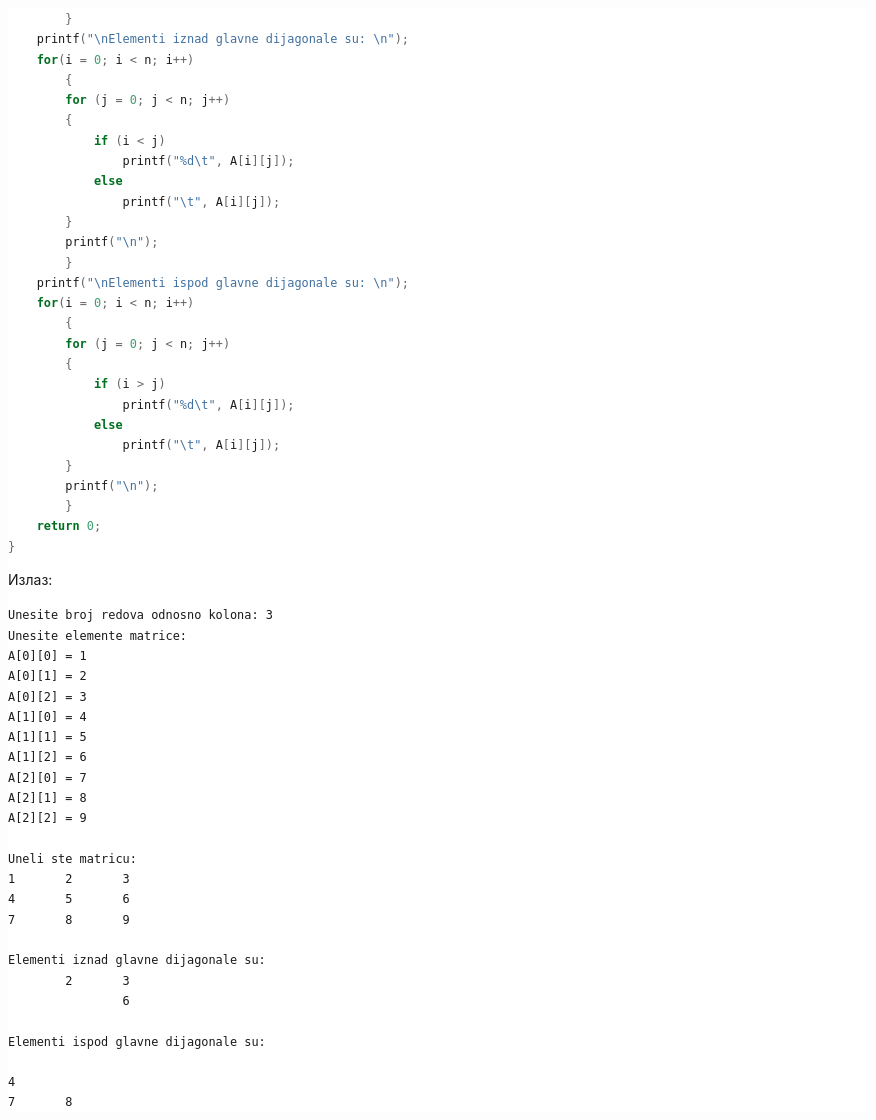 ```c
        }
    printf("\nElementi iznad glavne dijagonale su: \n");
    for(i = 0; i < n; i++)
        {
        for (j = 0; j < n; j++)
        {
            if (i < j)
                printf("%d\t", A[i][j]);
            else
                printf("\t", A[i][j]);
        }
        printf("\n");
        }
    printf("\nElementi ispod glavne dijagonale su: \n");
    for(i = 0; i < n; i++)
        {
        for (j = 0; j < n; j++)
        {
            if (i > j)
                printf("%d\t", A[i][j]);
            else
                printf("\t", A[i][j]);
        }
        printf("\n");
        }	
    return 0;
}
```

Излаз:

```text
Unesite broj redova odnosno kolona: 3
Unesite elemente matrice:
A[0][0] = 1
A[0][1] = 2
A[0][2] = 3
A[1][0] = 4
A[1][1] = 5
A[1][2] = 6
A[2][0] = 7
A[2][1] = 8
A[2][2] = 9

Uneli ste matricu:
1       2       3
4       5       6
7       8       9

Elementi iznad glavne dijagonale su:
        2       3
                6

Elementi ispod glavne dijagonale su:

4
7       8
```
